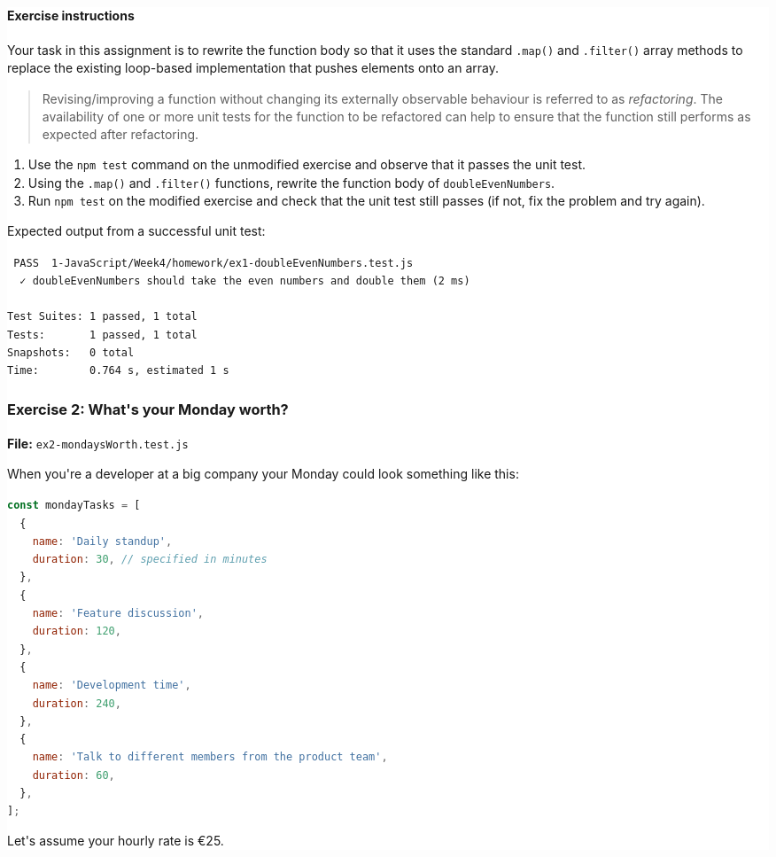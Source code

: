 #### Exercise instructions

Your task in this assignment is to rewrite the function body so that it uses the standard `.map()` and `.filter()` array methods to replace the existing loop-based implementation that pushes elements onto an array.

> Revising/improving a function without changing its externally observable behaviour is referred to as _refactoring_. The availability of one or more unit tests for the function to be refactored can help to ensure that the function still performs as expected after refactoring.

1. Use the `npm test` command on the unmodified exercise and observe that it passes the unit test.
2. Using the `.map()` and `.filter()` functions, rewrite the function body of `doubleEvenNumbers`.
3. Run `npm test` on the modified exercise and check that the unit test still passes (if not, fix the problem and try again).

Expected output from a successful unit test:

```console
 PASS  1-JavaScript/Week4/homework/ex1-doubleEvenNumbers.test.js
  ✓ doubleEvenNumbers should take the even numbers and double them (2 ms)

Test Suites: 1 passed, 1 total
Tests:       1 passed, 1 total
Snapshots:   0 total
Time:        0.764 s, estimated 1 s
```

### Exercise 2: What's your Monday worth?

**File:** `ex2-mondaysWorth.test.js`

When you're a developer at a big company your Monday could look something like this:

```js
const mondayTasks = [
  {
    name: 'Daily standup',
    duration: 30, // specified in minutes
  },
  {
    name: 'Feature discussion',
    duration: 120,
  },
  {
    name: 'Development time',
    duration: 240,
  },
  {
    name: 'Talk to different members from the product team',
    duration: 60,
  },
];
```

Let's assume your hourly rate is €25.
